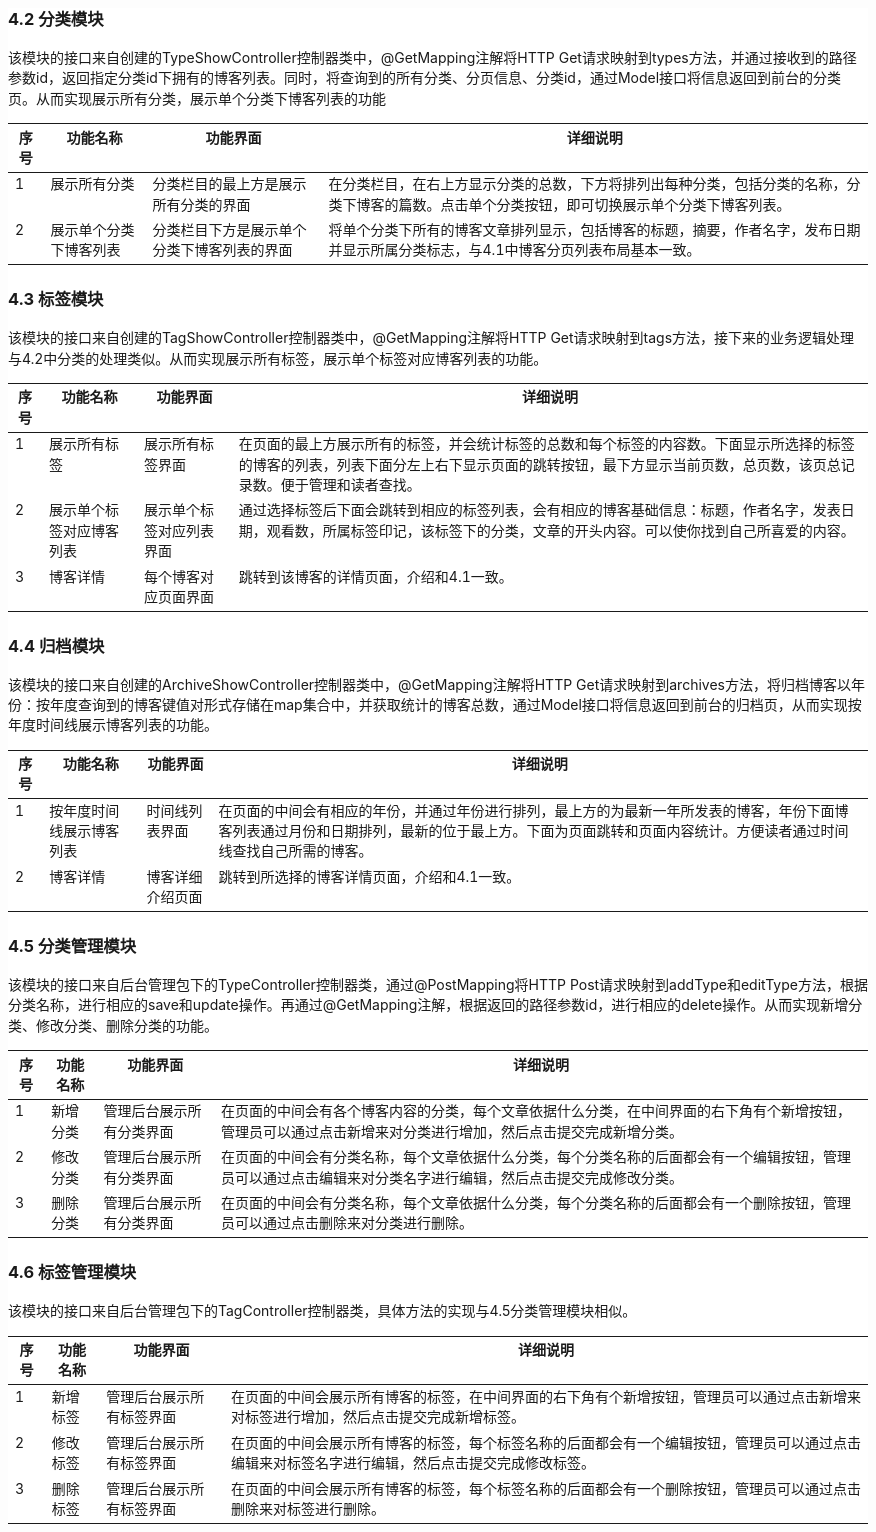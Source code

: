 ### 4.2 分类模块

该模块的接口来自创建的TypeShowController控制器类中，@GetMapping注解将HTTP Get请求映射到types方法，并通过接收到的路径参数id，返回指定分类id下拥有的博客列表。同时，将查询到的所有分类、分页信息、分类id，通过Model接口将信息返回到前台的分类页。从而实现展示所有分类，展示单个分类下博客列表的功能

| 序号 | 功能名称               | 功能界面                                   | 详细说明                                                     |
| ---- | ---------------------- | ------------------------------------------ | ------------------------------------------------------------ |
| 1    | 展示所有分类           | 分类栏目的最上方是展示所有分类的界面       | 在分类栏目，在右上方显示分类的总数，下方将排列出每种分类，包括分类的名称，分类下博客的篇数。点击单个分类按钮，即可切换展示单个分类下博客列表。 |
| 2    | 展示单个分类下博客列表 | 分类栏目下方是展示单个分类下博客列表的界面 | 将单个分类下所有的博客文章排列显示，包括博客的标题，摘要，作者名字，发布日期并显示所属分类标志，与4.1中博客分页列表布局基本一致。 |

### 4.3 标签模块

该模块的接口来自创建的TagShowController控制器类中，@GetMapping注解将HTTP Get请求映射到tags方法，接下来的业务逻辑处理与4.2中分类的处理类似。从而实现展示所有标签，展示单个标签对应博客列表的功能。

| 序号 | 功能名称                 | 功能界面                 | 详细说明                                                     |
| ---- | ------------------------ | ------------------------ | ------------------------------------------------------------ |
| 1    | 展示所有标签             | 展示所有标签界面         | 在页面的最上方展示所有的标签，并会统计标签的总数和每个标签的内容数。下面显示所选择的标签的博客的列表，列表下面分左上右下显示页面的跳转按钮，最下方显示当前页数，总页数，该页总记录数。便于管理和读者查找。 |
| 2    | 展示单个标签对应博客列表 | 展示单个标签对应列表界面 | 通过选择标签后下面会跳转到相应的标签列表，会有相应的博客基础信息：标题，作者名字，发表日期，观看数，所属标签印记，该标签下的分类，文章的开头内容。可以使你找到自己所喜爱的内容。 |
| 3    | 博客详情                 | 每个博客对应页面界面     | 跳转到该博客的详情页面，介绍和4.1一致。                      |

### 4.4 归档模块

该模块的接口来自创建的ArchiveShowController控制器类中，@GetMapping注解将HTTP Get请求映射到archives方法，将归档博客以年份：按年度查询到的博客键值对形式存储在map集合中，并获取统计的博客总数，通过Model接口将信息返回到前台的归档页，从而实现按年度时间线展示博客列表的功能。

| 序号 | 功能名称                 | 功能界面         | 详细说明                                                     |
| ---- | ------------------------ | ---------------- | ------------------------------------------------------------ |
| 1    | 按年度时间线展示博客列表 | 时间线列表界面   | 在页面的中间会有相应的年份，并通过年份进行排列，最上方的为最新一年所发表的博客，年份下面博客列表通过月份和日期排列，最新的位于最上方。下面为页面跳转和页面内容统计。方便读者通过时间线查找自己所需的博客。 |
| 2    | 博客详情                 | 博客详细介绍页面 | 跳转到所选择的博客详情页面，介绍和4.1一致。                  |

### 4.5 分类管理模块

该模块的接口来自后台管理包下的TypeController控制器类，通过@PostMapping将HTTP Post请求映射到addType和editType方法，根据分类名称，进行相应的save和update操作。再通过@GetMapping注解，根据返回的路径参数id，进行相应的delete操作。从而实现新增分类、修改分类、删除分类的功能。

| 序号 | 功能名称 | 功能界面                 | 详细说明                                                     |
| ---- | -------- | ------------------------ | ------------------------------------------------------------ |
| 1    | 新增分类 | 管理后台展示所有分类界面 | 在页面的中间会有各个博客内容的分类，每个文章依据什么分类，在中间界面的右下角有个新增按钮，管理员可以通过点击新增来对分类进行增加，然后点击提交完成新增分类。 |
| 2    | 修改分类 | 管理后台展示所有分类界面 | 在页面的中间会有分类名称，每个文章依据什么分类，每个分类名称的后面都会有一个编辑按钮，管理员可以通过点击编辑来对分类名字进行编辑，然后点击提交完成修改分类。 |
| 3    | 删除分类 | 管理后台展示所有分类界面 | 在页面的中间会有分类名称，每个文章依据什么分类，每个分类名称的后面都会有一个删除按钮，管理员可以通过点击删除来对分类进行删除。 |

### 4.6 标签管理模块

该模块的接口来自后台管理包下的TagController控制器类，具体方法的实现与4.5分类管理模块相似。

| 序号 | 功能名称 | 功能界面                 | 详细说明                                                     |
| ---- | -------- | ------------------------ | ------------------------------------------------------------ |
| 1    | 新增标签 | 管理后台展示所有标签界面 | 在页面的中间会展示所有博客的标签，在中间界面的右下角有个新增按钮，管理员可以通过点击新增来对标签进行增加，然后点击提交完成新增标签。 |
| 2    | 修改标签 | 管理后台展示所有标签界面 | 在页面的中间会展示所有博客的标签，每个标签名称的后面都会有一个编辑按钮，管理员可以通过点击编辑来对标签名字进行编辑，然后点击提交完成修改标签。 |
| 3    | 删除标签 | 管理后台展示所有标签界面 | 在页面的中间会展示所有博客的标签，每个标签名称的后面都会有一个删除按钮，管理员可以通过点击删除来对标签进行删除。 |
